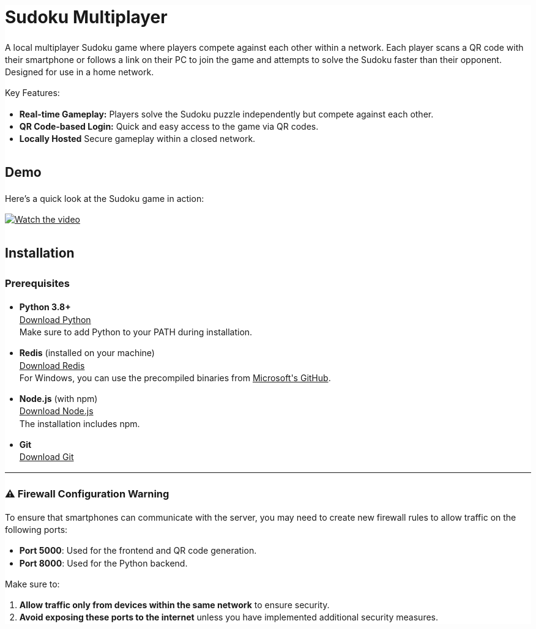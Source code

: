 # Sudoku Multiplayer

A local multiplayer Sudoku game where players compete against each other within a network. Each player scans a QR code with their smartphone or follows a link on their PC to join the game and attempts to solve the Sudoku faster than their opponent. Designed for use in a home network.

Key Features:
- **Real-time Gameplay:** Players solve the Sudoku puzzle independently but compete against each other.
- **QR Code-based Login:** Quick and easy access to the game via QR codes.
- **Locally Hosted** Secure gameplay within a closed network.
## Demo
Here’s a quick look at the Sudoku game in action:

<video controls width="600" muted loop autoplay>
  <source src="./Frontend/public/videos/FullGame.mp4" type="video/mp4">
  Your browser does not support the video tag.
</video>


[![Watch the video](https://img.youtube.com/vi/X10DgPTz0oY/hqdefault.jpg)](https://youtu.be/watch?v=X10DgPTz0oY)

## Installation

### Prerequisites
- **Python 3.8+**  
  [Download Python](https://www.python.org/downloads/)  
  Make sure to add Python to your PATH during installation.

- **Redis** (installed on your machine)  
  [Download Redis](https://redis.io/download)  
  For Windows, you can use the precompiled binaries from [Microsoft's GitHub](https://github.com/microsoftarchive/redis/releases).

- **Node.js** (with npm)  
  [Download Node.js](https://nodejs.org/)  
  The installation includes npm.

- **Git**  
  [Download Git](https://git-scm.com/downloads)  

---

### ⚠️ Firewall Configuration Warning

To ensure that smartphones can communicate with the server, you may need to create new firewall rules to allow traffic on the following ports:
- **Port 5000**: Used for the frontend and QR code generation.
- **Port 8000**: Used for the Python backend.

Make sure to:
1. **Allow traffic only from devices within the same network** to ensure security.
2. **Avoid exposing these ports to the internet** unless you have implemented additional security measures.

